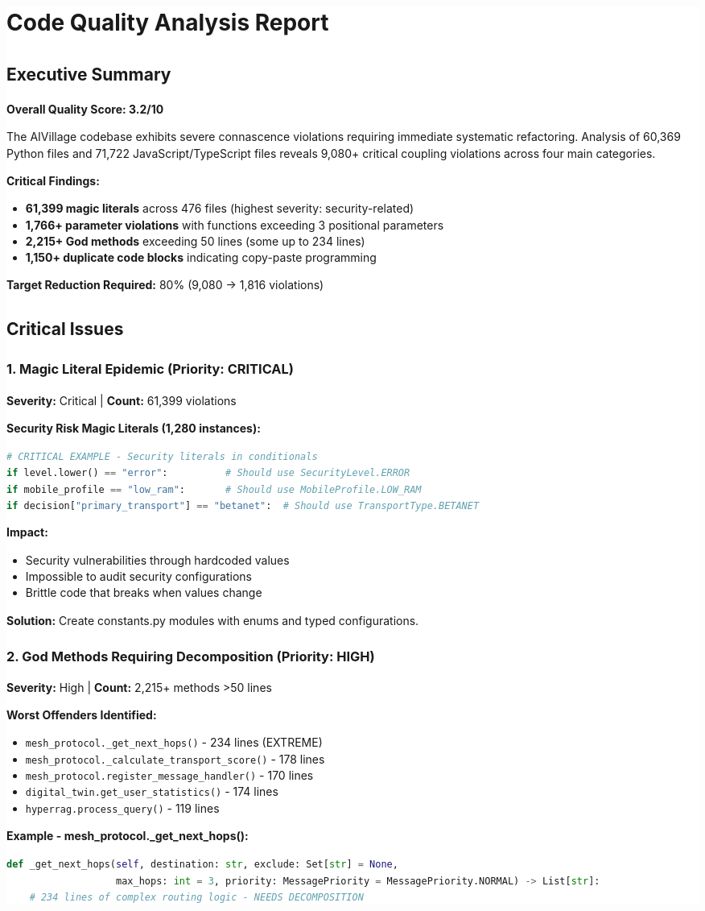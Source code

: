 # Code Quality Analysis Report

## Executive Summary

**Overall Quality Score: 3.2/10**

The AIVillage codebase exhibits severe connascence violations requiring immediate systematic refactoring. Analysis of 60,369 Python files and 71,722 JavaScript/TypeScript files reveals 9,080+ critical coupling violations across four main categories.

**Critical Findings:**
- **61,399 magic literals** across 476 files (highest severity: security-related)
- **1,766+ parameter violations** with functions exceeding 3 positional parameters
- **2,215+ God methods** exceeding 50 lines (some up to 234 lines)
- **1,150+ duplicate code blocks** indicating copy-paste programming

**Target Reduction Required:** 80% (9,080 → 1,816 violations)

## Critical Issues

### 1. Magic Literal Epidemic (Priority: CRITICAL)
**Severity:** Critical | **Count:** 61,399 violations

**Security Risk Magic Literals (1,280 instances):**
```python
# CRITICAL EXAMPLE - Security literals in conditionals
if level.lower() == "error":          # Should use SecurityLevel.ERROR
if mobile_profile == "low_ram":       # Should use MobileProfile.LOW_RAM  
if decision["primary_transport"] == "betanet":  # Should use TransportType.BETANET
```

**Impact:** 
- Security vulnerabilities through hardcoded values
- Impossible to audit security configurations
- Brittle code that breaks when values change

**Solution:** Create constants.py modules with enums and typed configurations.

### 2. God Methods Requiring Decomposition (Priority: HIGH)
**Severity:** High | **Count:** 2,215+ methods >50 lines

**Worst Offenders Identified:**
- `mesh_protocol._get_next_hops()` - 234 lines (EXTREME)
- `mesh_protocol._calculate_transport_score()` - 178 lines 
- `mesh_protocol.register_message_handler()` - 170 lines
- `digital_twin.get_user_statistics()` - 174 lines
- `hyperrag.process_query()` - 119 lines

**Example - mesh_protocol._get_next_hops():**
```python
def _get_next_hops(self, destination: str, exclude: Set[str] = None, 
                   max_hops: int = 3, priority: MessagePriority = MessagePriority.NORMAL) -> List[str]:
    # 234 lines of complex routing logic - NEEDS DECOMPOSITION
```
